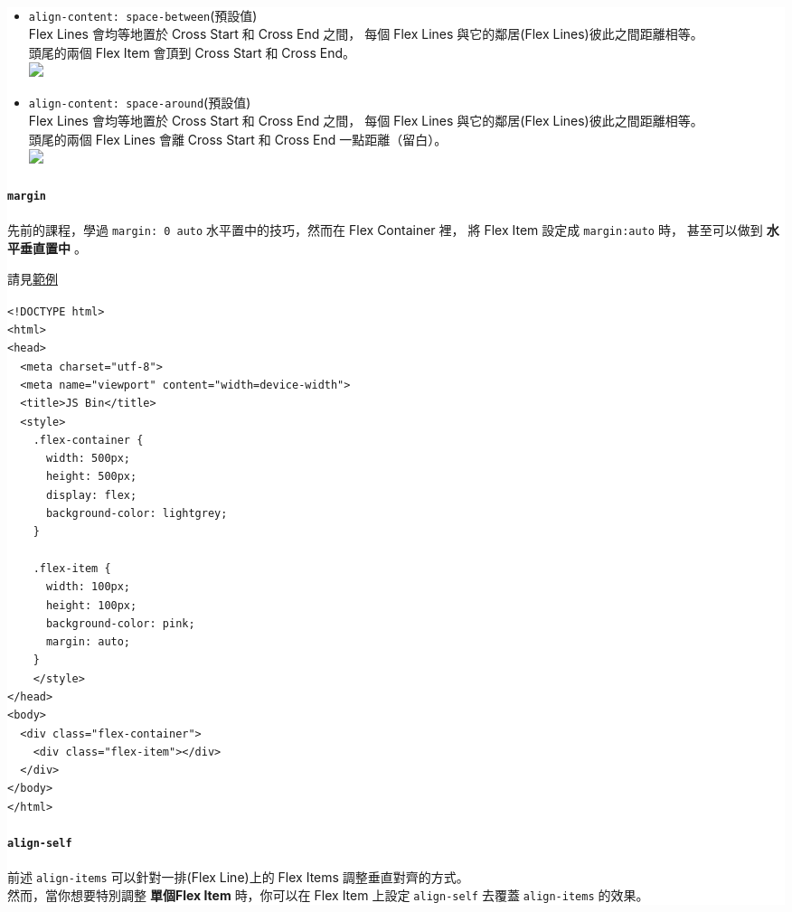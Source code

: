 * `align-content: space-between`(預設值)<br/>
Flex Lines 會均等地置於 Cross Start 和 Cross End 之間，
每個 Flex Lines 與它的鄰居(Flex Lines)彼此之間距離相等。<br/>
頭尾的兩個 Flex Item 會頂到 Cross Start 和 Cross End。<br/>
<img src="https://nickhsine.github.io/teach-at-nccu/assets/2018-04-26/align-content-space-between.png" width="300px"></img>

* `align-content: space-around`(預設值)<br/>
Flex Lines 會均等地置於 Cross Start 和 Cross End 之間，
每個 Flex Lines 與它的鄰居(Flex Lines)彼此之間距離相等。<br/>
頭尾的兩個 Flex Lines 會離 Cross Start 和 Cross End 一點距離（留白）。<br/>
<img src="https://nickhsine.github.io/teach-at-nccu/assets/2018-04-26/align-content-space-around.png" width="300px"></img>

#### `margin`
先前的課程，學過 `margin: 0 auto` 水平置中的技巧，然而在 Flex Container 裡， 將 Flex Item 設定成 `margin:auto` 時， 甚至可以做到 **水平垂直置中** 。

請見[範例](https://jsbin.com/toleyopaza/edit?html,output)
```
<!DOCTYPE html>
<html>
<head>
  <meta charset="utf-8">
  <meta name="viewport" content="width=device-width">
  <title>JS Bin</title>
  <style>
    .flex-container {
      width: 500px;
      height: 500px;
      display: flex;
      background-color: lightgrey;
    }
    
    .flex-item {
      width: 100px;
      height: 100px;
      background-color: pink;
      margin: auto;
    }
    </style>
</head>
<body>
  <div class="flex-container">
    <div class="flex-item"></div>
  </div>
</body>
</html>
```

#### `align-self`
前述 `align-items` 可以針對一排(Flex Line)上的 Flex Items 調整垂直對齊的方式。<br/>
然而，當你想要特別調整 **單個Flex Item** 時，你可以在 Flex Item 上設定 `align-self` 去覆蓋 `align-items` 的效果。<br/>
